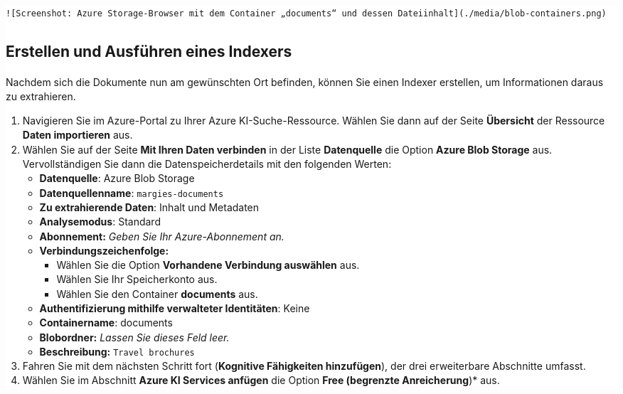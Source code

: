     ![Screenshot: Azure Storage-Browser mit dem Container „documents“ und dessen Dateiinhalt](./media/blob-containers.png)

## Erstellen und Ausführen eines Indexers

Nachdem sich die Dokumente nun am gewünschten Ort befinden, können Sie einen Indexer erstellen, um Informationen daraus zu extrahieren.

1. Navigieren Sie im Azure-Portal zu Ihrer Azure KI-Suche-Ressource. Wählen Sie dann auf der Seite **Übersicht** der Ressource **Daten importieren** aus.
1. Wählen Sie auf der Seite **Mit Ihren Daten verbinden** in der Liste **Datenquelle** die Option **Azure Blob Storage** aus. Vervollständigen Sie dann die Datenspeicherdetails mit den folgenden Werten:
    - **Datenquelle**: Azure Blob Storage
    - **Datenquellenname**: `margies-documents`
    - **Zu extrahierende Daten**: Inhalt und Metadaten
    - **Analysemodus**: Standard
    - **Abonnement:** *Geben Sie Ihr Azure-Abonnement an.*
    - **Verbindungszeichenfolge:** 
        - Wählen Sie die Option **Vorhandene Verbindung auswählen** aus.
        - Wählen Sie Ihr Speicherkonto aus.
        - Wählen Sie den Container **documents** aus.
    - **Authentifizierung mithilfe verwalteter Identitäten**: Keine
    - **Containername**: documents
    - **Blobordner:** *Lassen Sie dieses Feld leer.*
    - **Beschreibung:** `Travel brochures`
1. Fahren Sie mit dem nächsten Schritt fort (**Kognitive Fähigkeiten hinzufügen**), der drei erweiterbare Abschnitte umfasst.
1. Wählen Sie im Abschnitt **Azure KI Services anfügen** die Option **Free (begrenzte Anreicherung**)\* aus.
